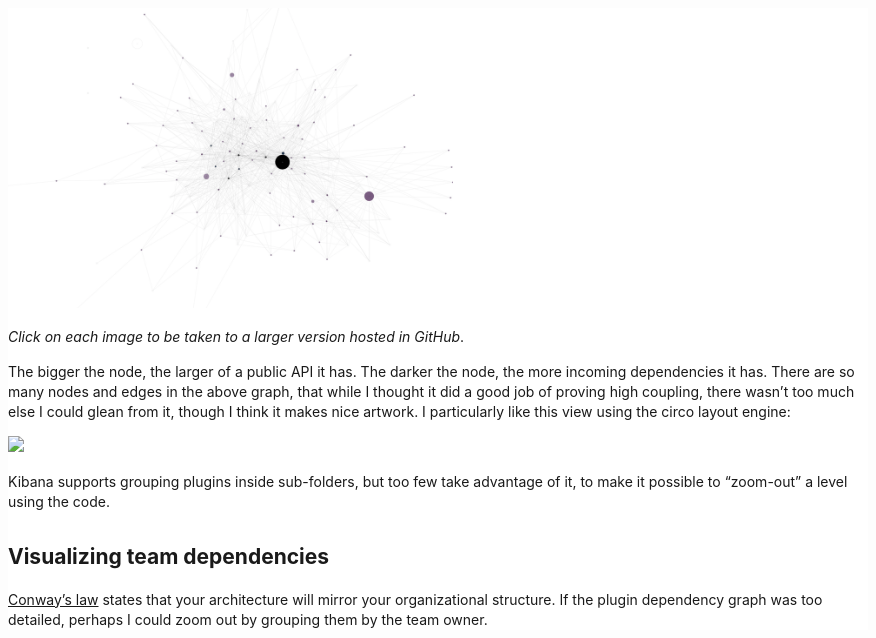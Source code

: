 <img src="./plugins_sfdp_small.png" height="300px"/>
</a>

_Click on each image to be taken to a larger version hosted in GitHub_.

The bigger the node, the larger of a public API it has. The darker the node, the more incoming dependencies it has. There are so many nodes and edges in the above graph, that while I thought it did a good job of proving high coupling, there wasn’t too much else I could glean from it, though I think it makes nice artwork. I particularly like this view using the circo layout engine:

<a href="https://github.com/stacey-gammon/stacey-gammon/tree/master/arch_art/plugins_circo.png">
<img src="./plugins_circo_small.png" height="300px"/>
</a>

Kibana supports grouping plugins inside sub-folders, but too few take advantage of it, to make it possible to “zoom-out” a level using the code.

## Visualizing team dependencies

[Conway’s law](https://en.wikipedia.org/wiki/Conway%27s_law) states that your architecture will mirror your organizational structure. If the plugin dependency graph was too detailed, perhaps I could zoom out by grouping them by the team owner. 
